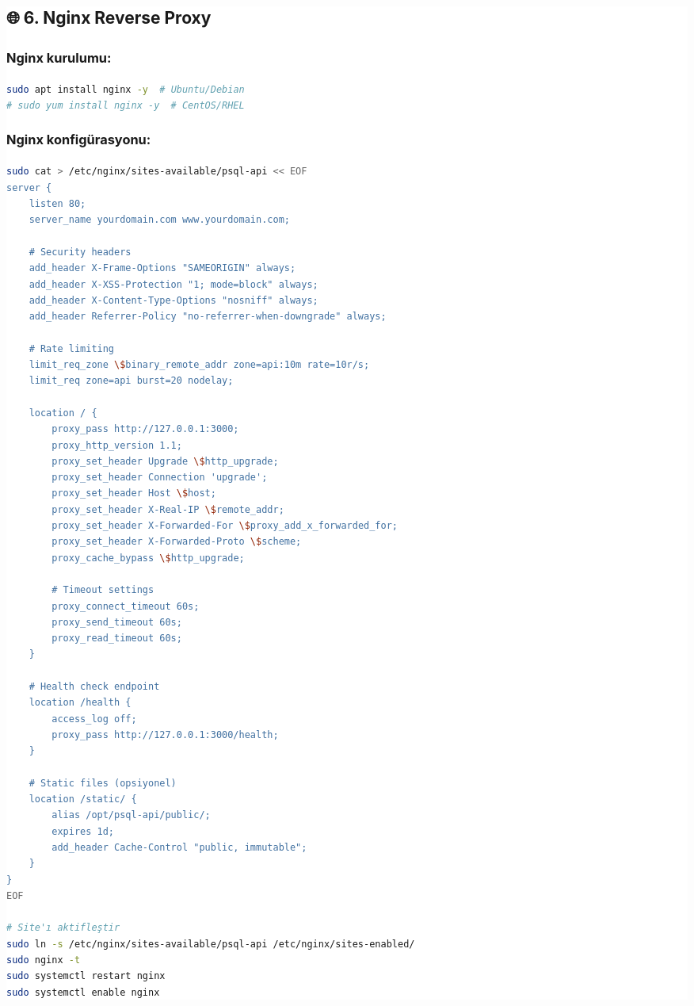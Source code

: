 
## 🌐 **6. Nginx Reverse Proxy**

### Nginx kurulumu:
```bash
sudo apt install nginx -y  # Ubuntu/Debian
# sudo yum install nginx -y  # CentOS/RHEL
```

### Nginx konfigürasyonu:
```bash
sudo cat > /etc/nginx/sites-available/psql-api << EOF
server {
    listen 80;
    server_name yourdomain.com www.yourdomain.com;

    # Security headers
    add_header X-Frame-Options "SAMEORIGIN" always;
    add_header X-XSS-Protection "1; mode=block" always;
    add_header X-Content-Type-Options "nosniff" always;
    add_header Referrer-Policy "no-referrer-when-downgrade" always;

    # Rate limiting
    limit_req_zone \$binary_remote_addr zone=api:10m rate=10r/s;
    limit_req zone=api burst=20 nodelay;

    location / {
        proxy_pass http://127.0.0.1:3000;
        proxy_http_version 1.1;
        proxy_set_header Upgrade \$http_upgrade;
        proxy_set_header Connection 'upgrade';
        proxy_set_header Host \$host;
        proxy_set_header X-Real-IP \$remote_addr;
        proxy_set_header X-Forwarded-For \$proxy_add_x_forwarded_for;
        proxy_set_header X-Forwarded-Proto \$scheme;
        proxy_cache_bypass \$http_upgrade;
        
        # Timeout settings
        proxy_connect_timeout 60s;
        proxy_send_timeout 60s;
        proxy_read_timeout 60s;
    }

    # Health check endpoint
    location /health {
        access_log off;
        proxy_pass http://127.0.0.1:3000/health;
    }

    # Static files (opsiyonel)
    location /static/ {
        alias /opt/psql-api/public/;
        expires 1d;
        add_header Cache-Control "public, immutable";
    }
}
EOF

# Site'ı aktifleştir
sudo ln -s /etc/nginx/sites-available/psql-api /etc/nginx/sites-enabled/
sudo nginx -t
sudo systemctl restart nginx
sudo systemctl enable nginx
```